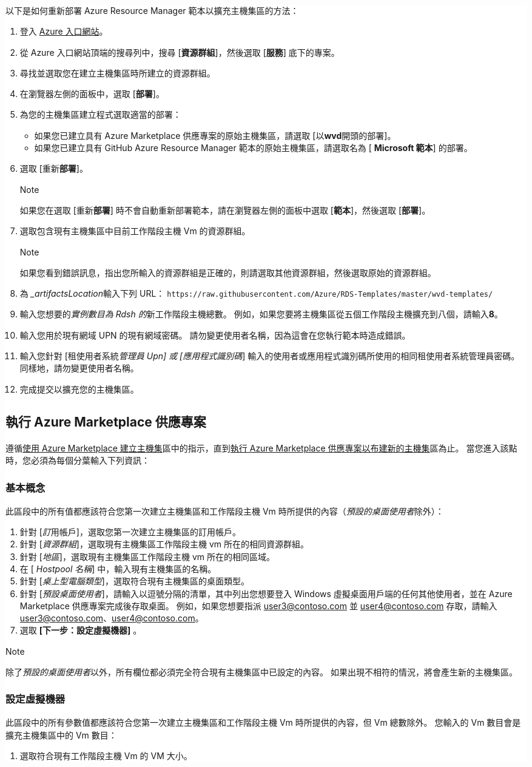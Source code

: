 以下是如何重新部署 Azure Resource Manager 範本以擴充主機集區的方法：

1. 登入 [Azure 入口網站](https://portal.azure.com/)。
2. 從 Azure 入口網站頂端的搜尋列中，搜尋 [**資源群組**]，然後選取 [**服務**] 底下的專案。
3. 尋找並選取您在建立主機集區時所建立的資源群組。
4. 在瀏覽器左側的面板中，選取 [**部署**]。
5. 為您的主機集區建立程式選取適當的部署：
     - 如果您已建立具有 Azure Marketplace 供應專案的原始主機集區，請選取 [以**wvd**開頭的部署]。
     - 如果您已建立具有 GitHub Azure Resource Manager 範本的原始主機集區，請選取名為 [ **Microsoft 範本**] 的部署。
6. 選取 [重新**部署**]。
     
     >[!NOTE]
     >如果您在選取 [重新**部署**] 時不會自動重新部署範本，請在瀏覽器左側的面板中選取 [**範本**]，然後選取 [**部署**]。

7. 選取包含現有主機集區中目前工作階段主機 Vm 的資源群組。
     
     >[!NOTE]
     >如果您看到錯誤訊息，指出您所輸入的資源群組是正確的，則請選取其他資源群組，然後選取原始的資源群組。

8. 為 *_artifactsLocation*輸入下列 URL： `https://raw.githubusercontent.com/Azure/RDS-Templates/master/wvd-templates/`
9. 輸入您想要的*實例數目為 Rdsh 的*新工作階段主機總數。 例如，如果您要將主機集區從五個工作階段主機擴充到八個，請輸入**8**。
10. 輸入您用於現有網域 UPN 的現有網域密碼。 請勿變更使用者名稱，因為這會在您執行範本時造成錯誤。
11. 輸入您針對 [租使用者系統*管理員 Upn] 或 [應用程式識別碼*] 輸入的使用者或應用程式識別碼所使用的相同租使用者系統管理員密碼。同樣地，請勿變更使用者名稱。
12. 完成提交以擴充您的主機集區。

## <a name="run-the-azure-marketplace-offering"></a>執行 Azure Marketplace 供應專案

遵循[使用 Azure Marketplace 建立主機集](./create-host-pools-azure-marketplace.md)區中的指示，直到[執行 Azure Marketplace 供應專案以布建新的主機集](./create-host-pools-azure-marketplace.md#run-the-azure-marketplace-offering-to-provision-a-new-host-pool)區為止。 當您進入該點時，您必須為每個分葉輸入下列資訊：

### <a name="basics"></a>基本概念

此區段中的所有值都應該符合您第一次建立主機集區和工作階段主機 Vm 時所提供的內容（*預設的桌面使用者*除外）：

1.    針對 [*訂*用帳戶]，選取您第一次建立主機集區的訂用帳戶。
2.    針對 [*資源群組*]，選取現有主機集區工作階段主機 vm 所在的相同資源群組。
3.    針對 [*地區*]，選取現有主機集區工作階段主機 vm 所在的相同區域。
4.    在 [ *Hostpool 名稱*] 中，輸入現有主機集區的名稱。
5.    針對 [*桌上型電腦類型*]，選取符合現有主機集區的桌面類型。
6.    針對 [*預設桌面使用者*]，請輸入以逗號分隔的清單，其中列出您想要登入 Windows 虛擬桌面用戶端的任何其他使用者，並在 Azure Marketplace 供應專案完成後存取桌面。 例如，如果您想要指派 user3@contoso.com 並 user4@contoso.com 存取，請輸入 user3@contoso.com、user4@contoso.com。
7.    選取 **[下一步：設定虛擬機器]** 。

>[!NOTE]
>除了*預設的桌面使用者*以外，所有欄位都必須完全符合現有主機集區中已設定的內容。 如果出現不相符的情況，將會產生新的主機集區。

### <a name="configure-virtual-machines"></a>設定虛擬機器

此區段中的所有參數值都應該符合您第一次建立主機集區和工作階段主機 Vm 時所提供的內容，但 Vm 總數除外。 您輸入的 Vm 數目會是擴充主機集區中的 Vm 數目：

1. 選取符合現有工作階段主機 Vm 的 VM 大小。
    
